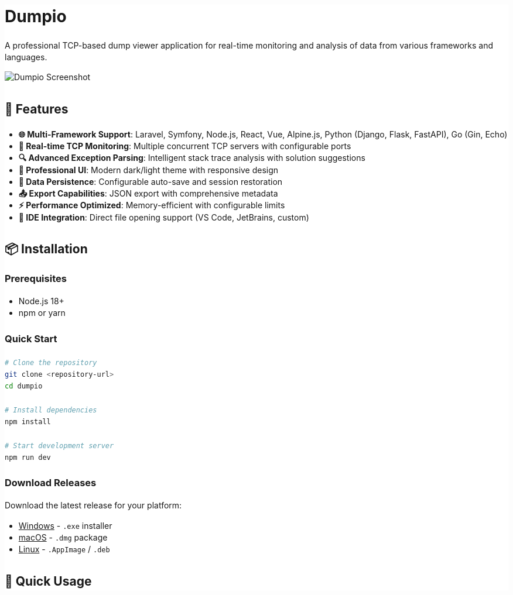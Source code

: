 # Dumpio

A professional TCP-based dump viewer application for real-time monitoring and analysis of data from various frameworks and languages.

![Dumpio Screenshot](https://via.placeholder.com/800x500/1e293b/ffffff?text=Dumpio+Interface)

## 🚀 Features

- **🌐 Multi-Framework Support**: Laravel, Symfony, Node.js, React, Vue, Alpine.js, Python (Django, Flask, FastAPI), Go (Gin, Echo)
- **📡 Real-time TCP Monitoring**: Multiple concurrent TCP servers with configurable ports
- **🔍 Advanced Exception Parsing**: Intelligent stack trace analysis with solution suggestions
- **🎨 Professional UI**: Modern dark/light theme with responsive design
- **💾 Data Persistence**: Configurable auto-save and session restoration
- **📤 Export Capabilities**: JSON export with comprehensive metadata
- **⚡ Performance Optimized**: Memory-efficient with configurable limits
- **🔧 IDE Integration**: Direct file opening support (VS Code, JetBrains, custom)

## 📦 Installation

### Prerequisites

- Node.js 18+
- npm or yarn

### Quick Start

```bash
# Clone the repository
git clone <repository-url>
cd dumpio

# Install dependencies
npm install

# Start development server
npm run dev
```

### Download Releases

Download the latest release for your platform:

- [Windows](https://github.com/your-repo/dumpio/releases/latest) - `.exe` installer
- [macOS](https://github.com/your-repo/dumpio/releases/latest) - `.dmg` package
- [Linux](https://github.com/your-repo/dumpio/releases/latest) - `.AppImage` / `.deb`

## 🚀 Quick Usage
